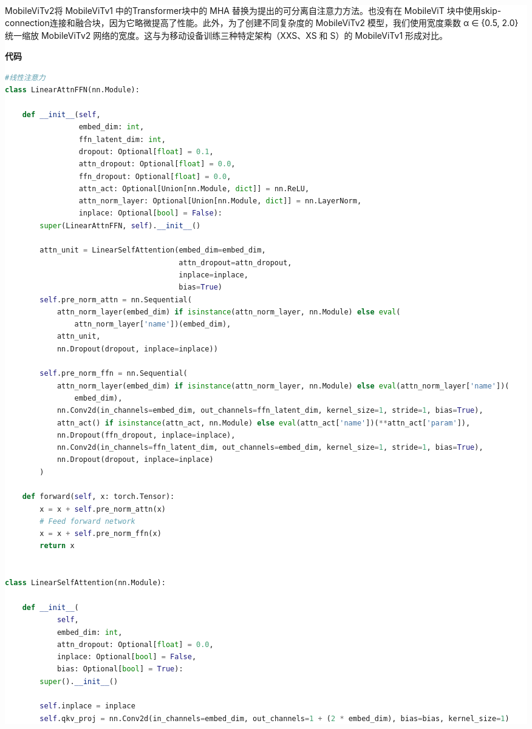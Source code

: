 MobileViTv2将 MobileViTv1 中的Transformer块中的 MHA 替换为提出的可分离自注意力方法。也没有在 MobileViT 块中使用skip-connection连接和融合块，因为它略微提高了性能。此外，为了创建不同复杂度的 MobileViTv2 模型，我们使用宽度乘数 α ∈ {0.5, 2.0} 统一缩放 MobileViTv2 网络的宽度。这与为移动设备训练三种特定架构（XXS、XS 和 S）的 MobileViTv1 形成对比。

**代码**

```python
#线性注意力
class LinearAttnFFN(nn.Module):

    def __init__(self,
                 embed_dim: int,
                 ffn_latent_dim: int,
                 dropout: Optional[float] = 0.1,
                 attn_dropout: Optional[float] = 0.0,
                 ffn_dropout: Optional[float] = 0.0,
                 attn_act: Optional[Union[nn.Module, dict]] = nn.ReLU,
                 attn_norm_layer: Optional[Union[nn.Module, dict]] = nn.LayerNorm,
                 inplace: Optional[bool] = False):
        super(LinearAttnFFN, self).__init__()

        attn_unit = LinearSelfAttention(embed_dim=embed_dim,
                                        attn_dropout=attn_dropout,
                                        inplace=inplace,
                                        bias=True)
        self.pre_norm_attn = nn.Sequential(
            attn_norm_layer(embed_dim) if isinstance(attn_norm_layer, nn.Module) else eval(
                attn_norm_layer['name'])(embed_dim),
            attn_unit,
            nn.Dropout(dropout, inplace=inplace))

        self.pre_norm_ffn = nn.Sequential(
            attn_norm_layer(embed_dim) if isinstance(attn_norm_layer, nn.Module) else eval(attn_norm_layer['name'])(
                embed_dim),
            nn.Conv2d(in_channels=embed_dim, out_channels=ffn_latent_dim, kernel_size=1, stride=1, bias=True),
            attn_act() if isinstance(attn_act, nn.Module) else eval(attn_act['name'])(**attn_act['param']),
            nn.Dropout(ffn_dropout, inplace=inplace),
            nn.Conv2d(in_channels=ffn_latent_dim, out_channels=embed_dim, kernel_size=1, stride=1, bias=True),
            nn.Dropout(dropout, inplace=inplace)
        )

    def forward(self, x: torch.Tensor):
        x = x + self.pre_norm_attn(x)
        # Feed forward network
        x = x + self.pre_norm_ffn(x)
        return x


class LinearSelfAttention(nn.Module):

    def __init__(
            self,
            embed_dim: int,
            attn_dropout: Optional[float] = 0.0,
            inplace: Optional[bool] = False,
            bias: Optional[bool] = True):
        super().__init__()

        self.inplace = inplace
        self.qkv_proj = nn.Conv2d(in_channels=embed_dim, out_channels=1 + (2 * embed_dim), bias=bias, kernel_size=1)
```